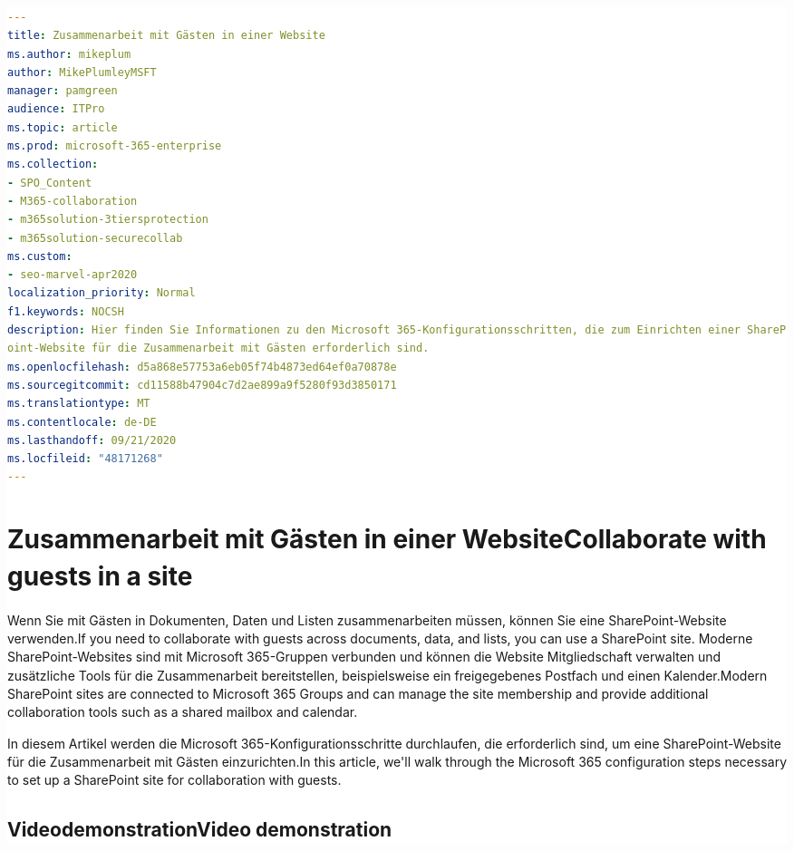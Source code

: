 ```yaml
---
title: Zusammenarbeit mit Gästen in einer Website
ms.author: mikeplum
author: MikePlumleyMSFT
manager: pamgreen
audience: ITPro
ms.topic: article
ms.prod: microsoft-365-enterprise
ms.collection:
- SPO_Content
- M365-collaboration
- m365solution-3tiersprotection
- m365solution-securecollab
ms.custom:
- seo-marvel-apr2020
localization_priority: Normal
f1.keywords: NOCSH
description: Hier finden Sie Informationen zu den Microsoft 365-Konfigurationsschritten, die zum Einrichten einer SharePoint-Website für die Zusammenarbeit mit Gästen erforderlich sind.
ms.openlocfilehash: d5a868e57753a6eb05f74b4873ed64ef0a70878e
ms.sourcegitcommit: cd11588b47904c7d2ae899a9f5280f93d3850171
ms.translationtype: MT
ms.contentlocale: de-DE
ms.lasthandoff: 09/21/2020
ms.locfileid: "48171268"
---
```

# <a name="collaborate-with-guests-in-a-site"></a><span data-ttu-id="1b930-103">Zusammenarbeit mit Gästen in einer Website</span><span class="sxs-lookup"><span data-stu-id="1b930-103">Collaborate with guests in a site</span></span>

<span data-ttu-id="1b930-104">Wenn Sie mit Gästen in Dokumenten, Daten und Listen zusammenarbeiten müssen, können Sie eine SharePoint-Website verwenden.</span><span class="sxs-lookup"><span data-stu-id="1b930-104">If you need to collaborate with guests across documents, data, and lists, you can use a SharePoint site.</span></span> <span data-ttu-id="1b930-105">Moderne SharePoint-Websites sind mit Microsoft 365-Gruppen verbunden und können die Website Mitgliedschaft verwalten und zusätzliche Tools für die Zusammenarbeit bereitstellen, beispielsweise ein freigegebenes Postfach und einen Kalender.</span><span class="sxs-lookup"><span data-stu-id="1b930-105">Modern SharePoint sites are connected to Microsoft 365 Groups and can manage the site membership and provide additional collaboration tools such as a shared mailbox and calendar.</span></span>

<span data-ttu-id="1b930-106">In diesem Artikel werden die Microsoft 365-Konfigurationsschritte durchlaufen, die erforderlich sind, um eine SharePoint-Website für die Zusammenarbeit mit Gästen einzurichten.</span><span class="sxs-lookup"><span data-stu-id="1b930-106">In this article, we'll walk through the Microsoft 365 configuration steps necessary to set up a SharePoint site for collaboration with guests.</span></span>

## <a name="video-demonstration"></a><span data-ttu-id="1b930-107">Videodemonstration</span><span class="sxs-lookup"><span data-stu-id="1b930-107">Video demonstration</span></span>
